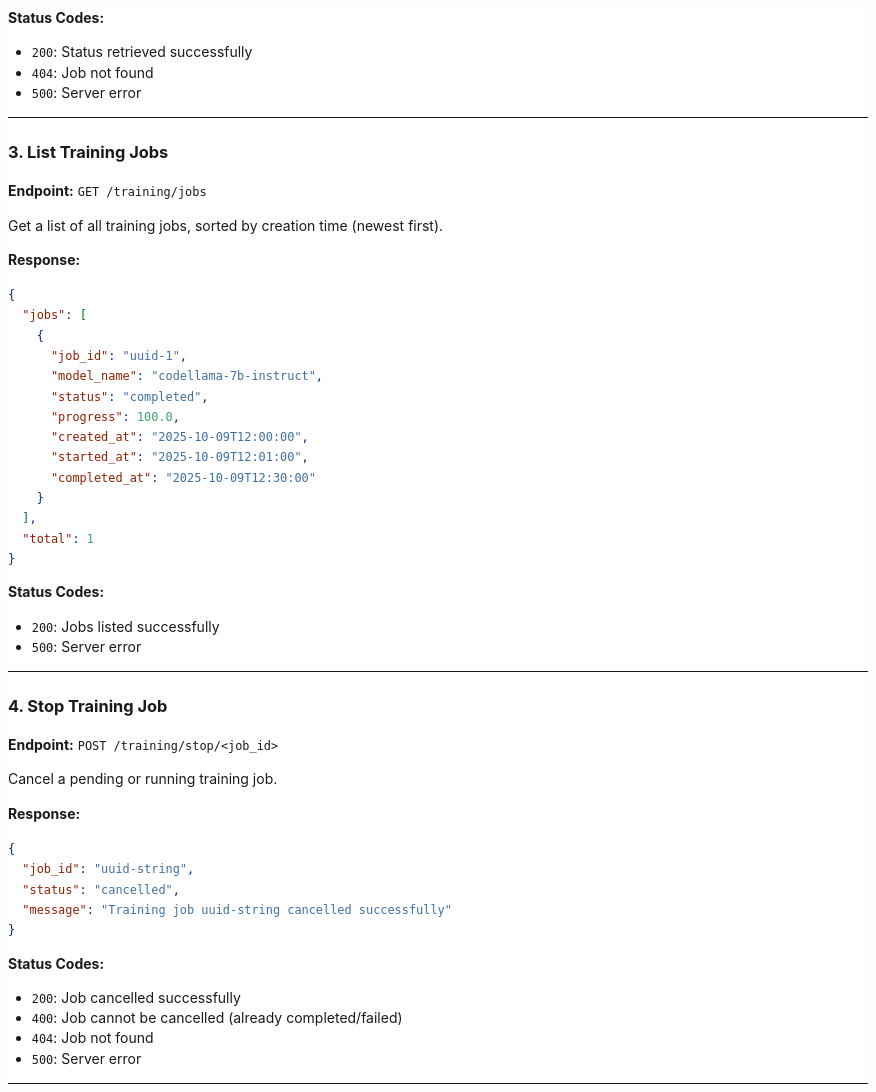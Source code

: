 **Status Codes:**
- `200`: Status retrieved successfully
- `404`: Job not found
- `500`: Server error

---

### 3. List Training Jobs
**Endpoint:** `GET /training/jobs`

Get a list of all training jobs, sorted by creation time (newest first).

**Response:**
```json
{
  "jobs": [
    {
      "job_id": "uuid-1",
      "model_name": "codellama-7b-instruct",
      "status": "completed",
      "progress": 100.0,
      "created_at": "2025-10-09T12:00:00",
      "started_at": "2025-10-09T12:01:00",
      "completed_at": "2025-10-09T12:30:00"
    }
  ],
  "total": 1
}
```

**Status Codes:**
- `200`: Jobs listed successfully
- `500`: Server error

---

### 4. Stop Training Job
**Endpoint:** `POST /training/stop/<job_id>`

Cancel a pending or running training job.

**Response:**
```json
{
  "job_id": "uuid-string",
  "status": "cancelled",
  "message": "Training job uuid-string cancelled successfully"
}
```

**Status Codes:**
- `200`: Job cancelled successfully
- `400`: Job cannot be cancelled (already completed/failed)
- `404`: Job not found
- `500`: Server error

---